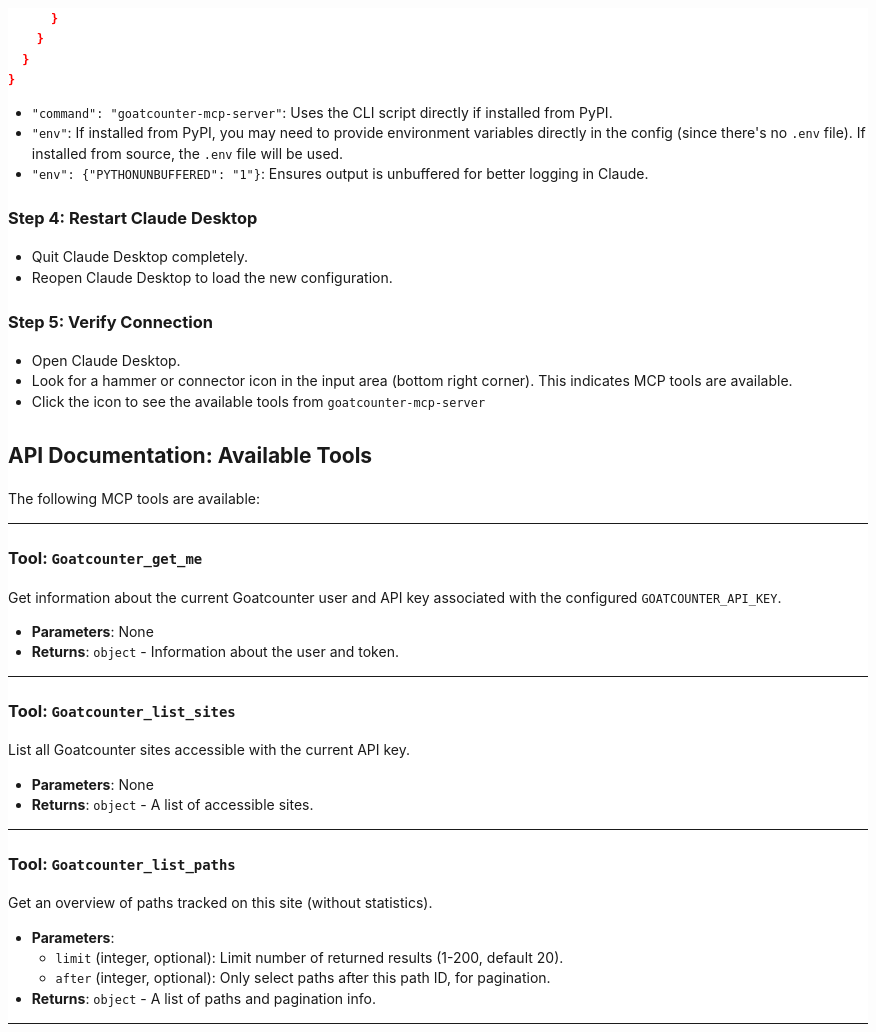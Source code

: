 ```json
      }
    }
  }
}
```

- `"command": "goatcounter-mcp-server"`: Uses the CLI script directly if installed from PyPI.
- `"env"`: If installed from PyPI, you may need to provide environment variables directly in the config (since there's no `.env` file). If installed from source, the `.env` file will be used.
- `"env": {"PYTHONUNBUFFERED": "1"}`: Ensures output is unbuffered for better logging in Claude.

### Step 4: Restart Claude Desktop
- Quit Claude Desktop completely.
- Reopen Claude Desktop to load the new configuration.

### Step 5: Verify Connection
- Open Claude Desktop.
- Look for a hammer or connector icon in the input area (bottom right corner). This indicates MCP tools are available.
- Click the icon to see the available tools from `goatcounter-mcp-server`

## API Documentation: Available Tools

The following MCP tools are available:

---

### Tool: `Goatcounter_get_me`

Get information about the current Goatcounter user and API key associated with the configured `GOATCOUNTER_API_KEY`.

*   **Parameters**: None
*   **Returns**: `object` - Information about the user and token.

---

### Tool: `Goatcounter_list_sites`

List all Goatcounter sites accessible with the current API key.

*   **Parameters**: None
*   **Returns**: `object` - A list of accessible sites.

---

### Tool: `Goatcounter_list_paths`

Get an overview of paths tracked on this site (without statistics).

*   **Parameters**:
    *   `limit` (integer, optional): Limit number of returned results (1-200, default 20).
    *   `after` (integer, optional): Only select paths after this path ID, for pagination.
*   **Returns**: `object` - A list of paths and pagination info.

---